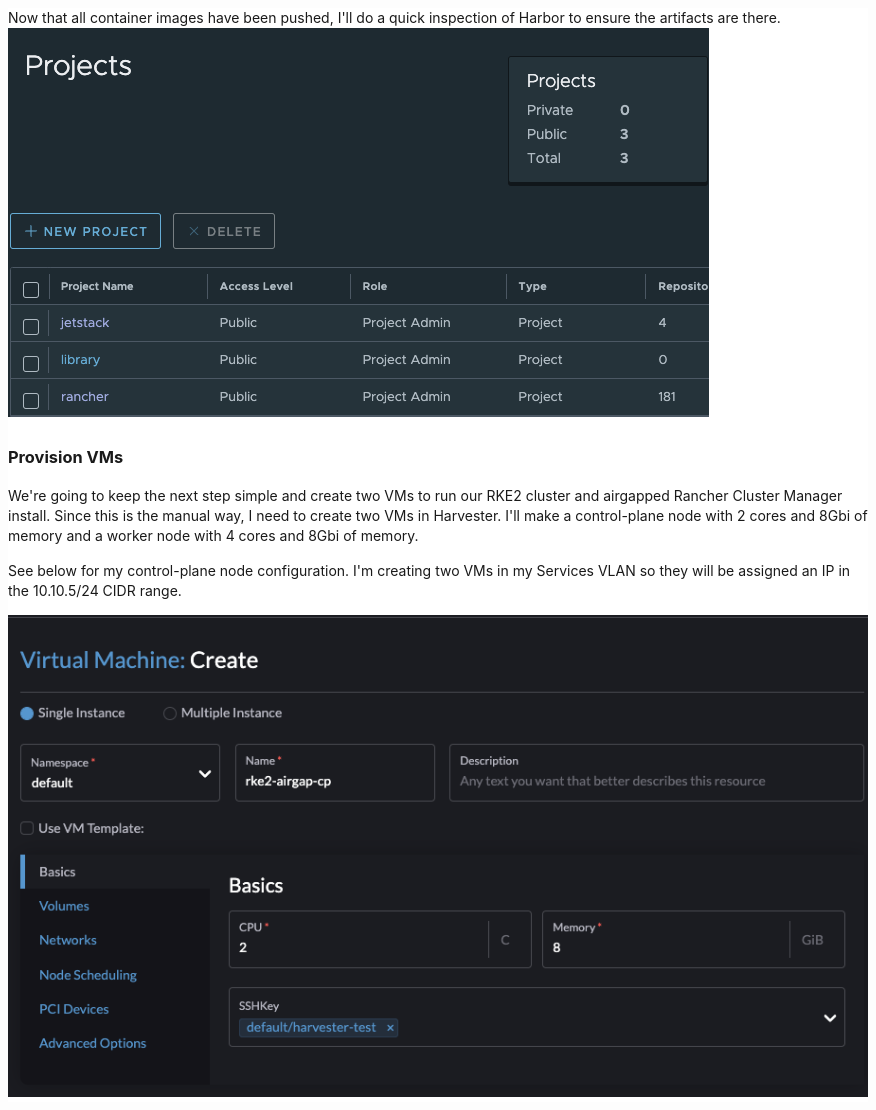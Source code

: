 Now that all container images have been pushed, I'll do a quick inspection of Harbor to ensure the artifacts are there.
![harbor](images/harbor.png)

### Provision VMs
We're going to keep the next step simple and create two VMs to run our RKE2 cluster and airgapped Rancher Cluster Manager install. Since this is the manual way, I need to create two VMs in Harvester. I'll make a control-plane node with 2 cores and 8Gbi of memory and a worker node with 4 cores and 8Gbi of memory.

See below for my control-plane node configuration. I'm creating two VMs in my Services VLAN so they will be assigned an IP in the 10.10.5/24 CIDR range.

![vm-create-1](images/vm-create-1.png)